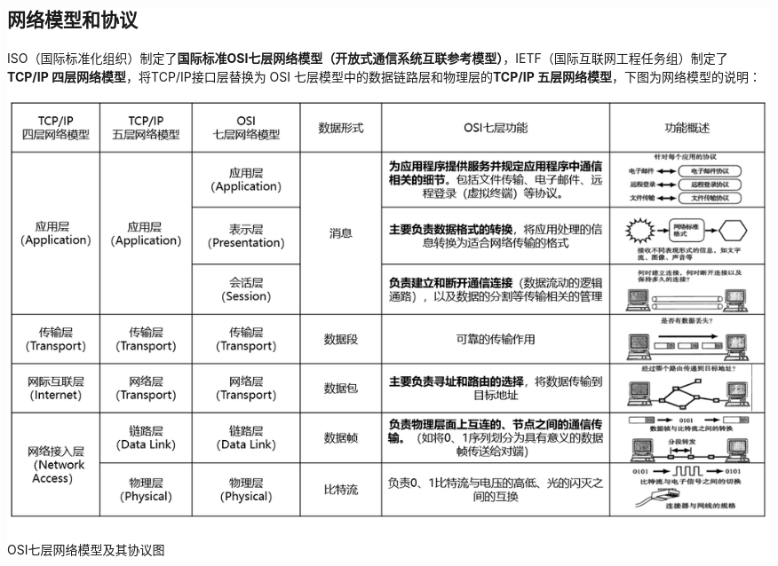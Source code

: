 ## 网络模型和协议

ISO（国际标准化组织）制定了**国际标准OSI七层网络模型（开放式通信系统互联参考模型）**，IETF（国际互联网工程任务组）制定了 **TCP/IP 四层网络模型**，将TCP/IP接口层替换为 OSI 七层模型中的数据链路层和物理层的**TCP/IP 五层网络模型**，下图为网络模型的说明：

![image-20230210171506279](.\images\网络模型对比图.png)

OSI七层网络模型及其协议图

